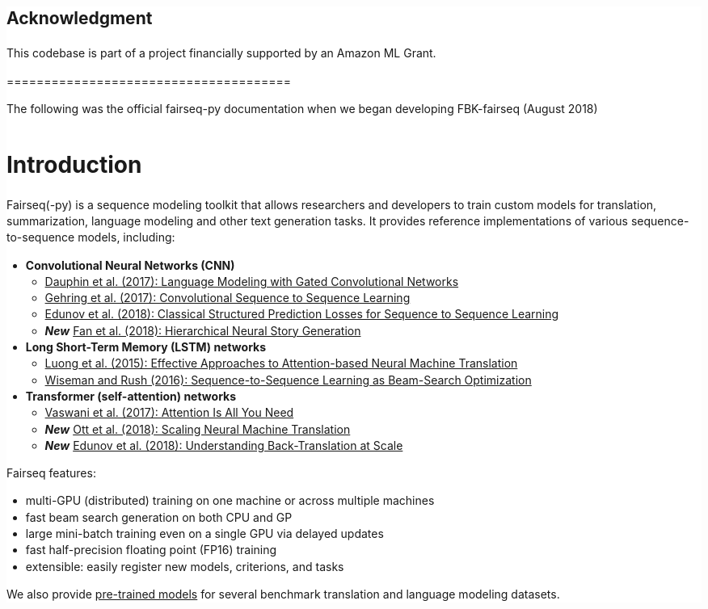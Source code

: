 ## Acknowledgment
This codebase is part of a project financially supported by an Amazon ML Grant.

======================================

The following was the official fairseq-py documentation when we began developing FBK-fairseq (August 2018)

# Introduction

Fairseq(-py) is a sequence modeling toolkit that allows researchers and
developers to train custom models for translation, summarization, language
modeling and other text generation tasks. It provides reference implementations
of various sequence-to-sequence models, including:
- **Convolutional Neural Networks (CNN)**
  - [Dauphin et al. (2017): Language Modeling with Gated Convolutional Networks](https://arxiv.org/abs/1612.08083)
  - [Gehring et al. (2017): Convolutional Sequence to Sequence Learning](https://arxiv.org/abs/1705.03122)
  - [Edunov et al. (2018): Classical Structured Prediction Losses for Sequence to Sequence Learning](https://arxiv.org/abs/1711.04956)
  - **_New_** [Fan et al. (2018): Hierarchical Neural Story Generation](https://arxiv.org/abs/1805.04833)
- **Long Short-Term Memory (LSTM) networks**
  - [Luong et al. (2015): Effective Approaches to Attention-based Neural Machine Translation](https://arxiv.org/abs/1508.04025)
  - [Wiseman and Rush (2016): Sequence-to-Sequence Learning as Beam-Search Optimization](https://arxiv.org/abs/1606.02960)
- **Transformer (self-attention) networks**
  - [Vaswani et al. (2017): Attention Is All You Need](https://arxiv.org/abs/1706.03762)
  - **_New_** [Ott et al. (2018): Scaling Neural Machine Translation](https://arxiv.org/abs/1806.00187)
  - **_New_** [Edunov et al. (2018): Understanding Back-Translation at Scale](https://arxiv.org/abs/1808.09381)

Fairseq features:
- multi-GPU (distributed) training on one machine or across multiple machines
- fast beam search generation on both CPU and GP
- large mini-batch training even on a single GPU via delayed updates
- fast half-precision floating point (FP16) training
- extensible: easily register new models, criterions, and tasks

We also provide [pre-trained models](#pre-trained-models) for several benchmark
translation and language modeling datasets.
